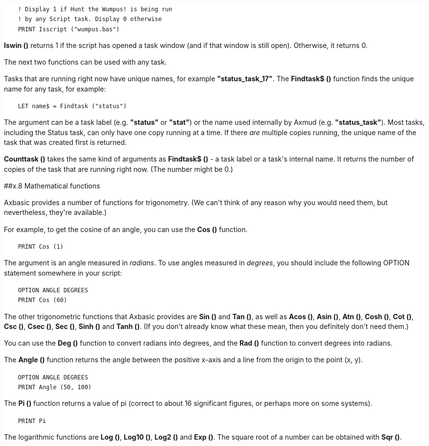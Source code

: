         ! Display 1 if Hunt the Wumpus! is being run
        ! by any Script task. Display 0 otherwise
        PRINT Isscript ("wumpus.bas")

**Iswin ()** returns 1 if the script has opened a task window (and if that window is still open). Otherwise, it returns 0.

The next two functions can be used with any task.

Tasks that are running right now have unique names, for example **"status_task_17"**. The **Findtask$ ()** function finds the unique name for any task, for example:

        LET name$ = Findtask ("status")

The argument can be a task label (e.g. **"status"** or **"stat"**) or the name used internally by Axmud (e.g. **"status_task"**). Most tasks, including the Status task, can only have one copy running at a time. If there *are* multiple copies running, the unique name of the task that was created first is returned.

**Counttask ()** takes the same kind of arguments as **Findtask$ ()** - a task label or a task's internal name. It returns the number of copies of the task that are running right now. (The number might be 0.)

##<a name="x.8">x.8 Mathematical functions</a>

Axbasic provides a number of functions for trigonometry. (We can't think of any reason why you would need them, but nevertheless, they're available.)

For example, to get the cosine of an angle, you can use the **Cos ()** function.

        PRINT Cos (1)

The argument is an angle measured in *radians*. To use angles measured in *degrees*, you should include the following OPTION statement somewhere in your script:

        OPTION ANGLE DEGREES
        PRINT Cos (60)

The other trigonometric functions that Axbasic provides are **Sin ()** and **Tan ()**, as well as **Acos ()**, **Asin ()**, **Atn ()**, **Cosh ()**, **Cot ()**, **Csc ()**, **Csec ()**, **Sec ()**, **Sinh ()** and **Tanh ()**. (If you don't already know what these mean, then you definitely don't need them.)

You can use the **Deg ()** function to convert radians into degrees, and the **Rad ()** function to convert degrees into radians.

The **Angle ()** function returns the angle between the positive x-axis and a line from the origin to the point (x, y).

        OPTION ANGLE DEGREES
        PRINT Angle (50, 100)

The **Pi ()** function returns a value of pi (correct to about 16 significant figures, or perhaps more on some systems).

        PRINT Pi

The logarithmic functions are **Log ()**, **Log10 ()**, **Log2 ()** and **Exp ()**. The square root of a number can be obtained with **Sqr ()**.
